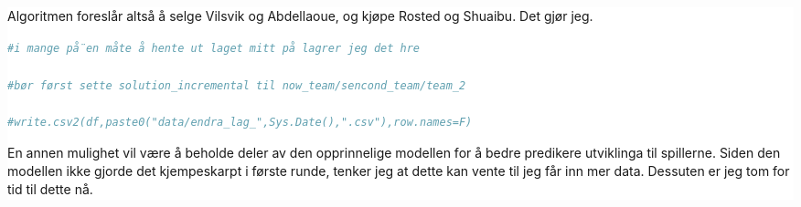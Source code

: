 Algoritmen foreslår altså å selge Vilsvik og Abdellaoue, og kjøpe Rosted og Shuaibu. Det gjør jeg.

``` r
#i mange på¨en måte å hente ut laget mitt på lagrer jeg det hre

#bør først sette solution_incremental til now_team/sencond_team/team_2

#write.csv2(df,paste0("data/endra_lag_",Sys.Date(),".csv"),row.names=F)
```

En annen mulighet vil være å beholde deler av den opprinnelige modellen for å bedre predikere utviklinga til spillerne. Siden den modellen ikke gjorde det kjempeskarpt i første runde, tenker jeg at dette kan vente til jeg får inn mer data. Dessuten er jeg tom for tid til dette nå.
